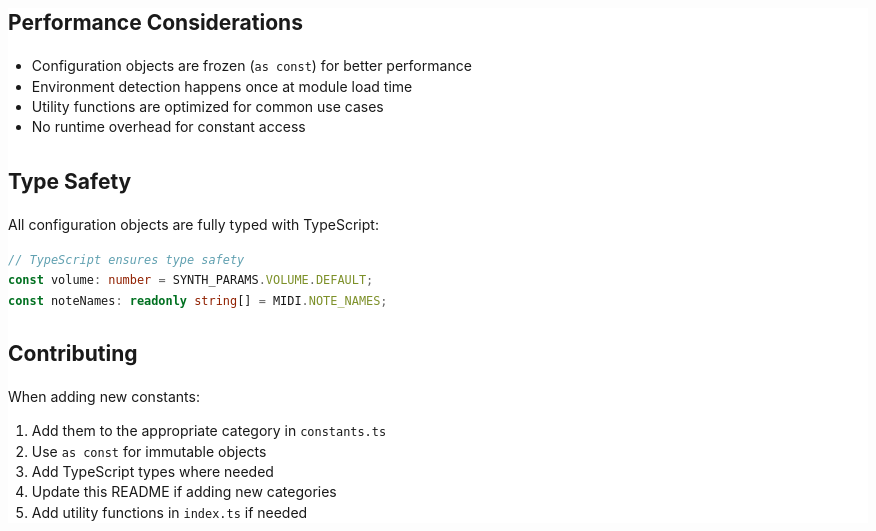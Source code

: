 ## Performance Considerations

- Configuration objects are frozen (`as const`) for better performance
- Environment detection happens once at module load time
- Utility functions are optimized for common use cases
- No runtime overhead for constant access

## Type Safety

All configuration objects are fully typed with TypeScript:

```typescript
// TypeScript ensures type safety
const volume: number = SYNTH_PARAMS.VOLUME.DEFAULT;
const noteNames: readonly string[] = MIDI.NOTE_NAMES;
```

## Contributing

When adding new constants:

1. Add them to the appropriate category in `constants.ts`
2. Use `as const` for immutable objects
3. Add TypeScript types where needed
4. Update this README if adding new categories
5. Add utility functions in `index.ts` if needed
